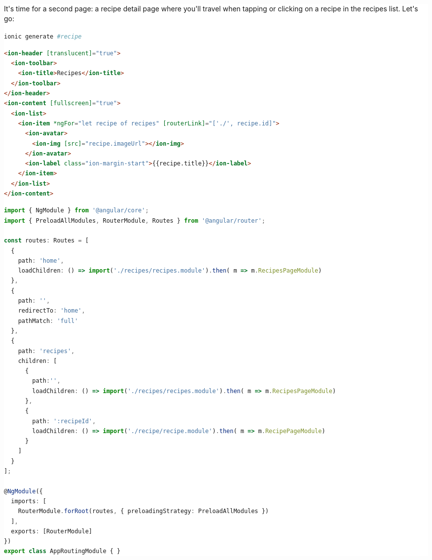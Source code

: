 It's time for a second page: a recipe detail page where you'll travel when tapping or clicking on a recipe in the recipes list. Let's go:

``` bash 
ionic generate #recipe
```

``` html recipes.page.html
<ion-header [translucent]="true">
  <ion-toolbar>
    <ion-title>Recipes</ion-title>
  </ion-toolbar>
</ion-header>
<ion-content [fullscreen]="true">
  <ion-list>
    <ion-item *ngFor="let recipe of recipes" [routerLink]="['./', recipe.id]">
      <ion-avatar>
        <ion-img [src]="recipe.imageUrl"></ion-img>
      </ion-avatar>
      <ion-label class="ion-margin-start">{{recipe.title}}</ion-label>
    </ion-item>
  </ion-list>
</ion-content>
```

``` ts app-routing.module.ts
import { NgModule } from '@angular/core';
import { PreloadAllModules, RouterModule, Routes } from '@angular/router';

const routes: Routes = [
  {
    path: 'home',
    loadChildren: () => import('./recipes/recipes.module').then( m => m.RecipesPageModule)
  },
  {
    path: '',
    redirectTo: 'home',
    pathMatch: 'full'
  },
  {
    path: 'recipes',
    children: [
      {
        path:'',
        loadChildren: () => import('./recipes/recipes.module').then( m => m.RecipesPageModule)
      },
      {
        path: ':recipeId',
        loadChildren: () => import('./recipe/recipe.module').then( m => m.RecipePageModule)
      }
    ]
  }
];

@NgModule({
  imports: [
    RouterModule.forRoot(routes, { preloadingStrategy: PreloadAllModules })
  ],
  exports: [RouterModule]
})
export class AppRoutingModule { }
```
